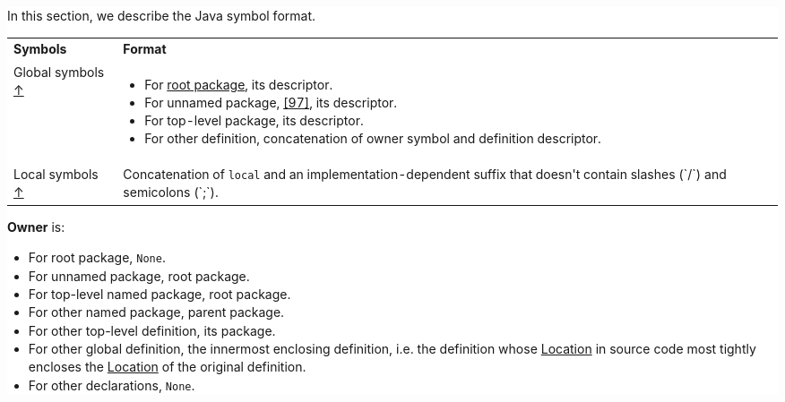 In this section, we describe the Java symbol format.

<table>
  <tr>
    <td><b>Symbols</b></td>
    <td><b>Format</b></td>
  </tr>
  <tr>
    <td>
      Global symbols
      <a href="#symbol">↑</a>
    </td>
    <td>
      <ul>
        <li>
          For <a href="#java-root-package">root package</a>, its descriptor.
        </li>
        <li>
          For unnamed package, <a href="https://docs.oracle.com/javase/specs/jls/se8/html/jls-7.html#jls-7.4.2">[97]</a>,
          its descriptor.
        </li>
        <li>
          For top-level package, its descriptor.
        </li>
        <li>
          For other definition, concatenation of owner symbol and
          definition descriptor.
        </li>
      </ul>
    </td>
  </tr>
  <tr>
    <td>
      Local symbols
      <a href="#symbol">↑</a>
    </td>
    <td>
      Concatenation of <code>local</code> and an implementation-dependent
      suffix that doesn't contain slashes (`/`) and semicolons (`;`).
    </td>
  </tr>
</table>

**Owner** is:
  * For root package, `None`.
  * For unnamed package, root package.
  * For top-level named package, root package.
  * For other named package, parent package.
  * For other top-level definition, its package.
  * For other global definition, the innermost enclosing definition,
    i.e. the definition whose [Location](#location) in source code most
    tightly encloses the [Location](#location) of the original definition.
  * For other declarations, `None`.
